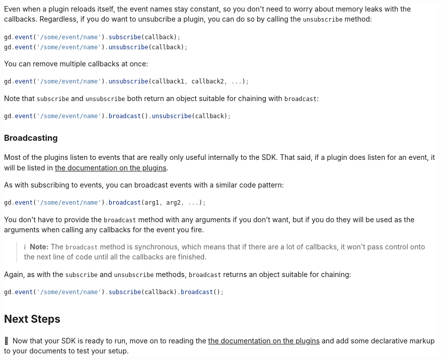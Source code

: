Even when a plugin reloads itself, the event names stay constant, so you don't need to worry about memory leaks with the callbacks. Regardless, if you do want to unsubcribe a plugin, you can do so by calling the `unsubscribe` method:

```js
gd.event('/some/event/name').subscribe(callback);
gd.event('/some/event/name').unsubscribe(callback);
```

You can remove multiple callbacks at once:

```js
gd.event('/some/event/name').unsubscribe(callback1, callback2, ...);
```

Note that `subscribe` and `unsubscribe` both return an object suitable for chaining with `broadcast`:

```js
gd.event('/some/event/name').broadcast().unsubscribe(callback);
```

### Broadcasting

Most of the plugins listen to events that are really only useful internally to the SDK. That said, if a plugin does listen for an event, it will be listed in [the documentation on the plugins](https://github.com/globaldawn/docs/blob/master/plugins/README.md).

As with subscribing to events, you can broadcast events with a similar code pattern:

```js
gd.event('/some/event/name').broadcast(arg1, arg2, ...);
```

You don't have to provide the `broadcast` method with any arguments if you don't want, but if you do they will be used as the arguments when calling any callbacks for the event you fire.

> :information_source: &nbsp;**Note:** The `broadcast` method is synchronous, which means that if there are a lot of callbacks, it won't pass control onto the next line of code until all the callbacks are finished.

Again, as with the `subscribe` and `unsubscribe` methods, `broadcast` returns an object suitable for chaining:

```js
gd.event('/some/event/name').subscribe(callback).broadcast();
```

## Next Steps

:checkered_flag: &nbsp;Now that your SDK is ready to run, move on to reading the [the documentation on the plugins](https://github.com/globaldawn/docs/blob/master/plugins/README.md) and add some declarative markup to your documents to test your setup.
